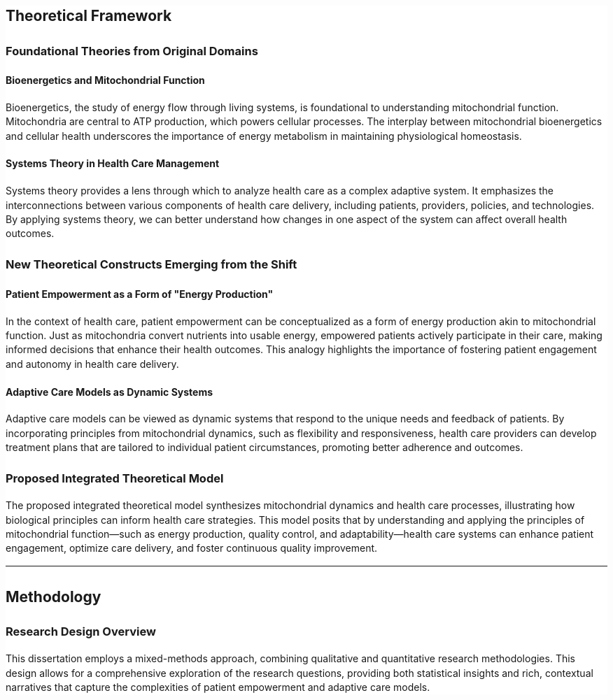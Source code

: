 
## Theoretical Framework

### Foundational Theories from Original Domains

#### Bioenergetics and Mitochondrial Function

Bioenergetics, the study of energy flow through living systems, is foundational to understanding mitochondrial function. Mitochondria are central to ATP production, which powers cellular processes. The interplay between mitochondrial bioenergetics and cellular health underscores the importance of energy metabolism in maintaining physiological homeostasis. 

#### Systems Theory in Health Care Management

Systems theory provides a lens through which to analyze health care as a complex adaptive system. It emphasizes the interconnections between various components of health care delivery, including patients, providers, policies, and technologies. By applying systems theory, we can better understand how changes in one aspect of the system can affect overall health outcomes.

### New Theoretical Constructs Emerging from the Shift

#### Patient Empowerment as a Form of "Energy Production"

In the context of health care, patient empowerment can be conceptualized as a form of energy production akin to mitochondrial function. Just as mitochondria convert nutrients into usable energy, empowered patients actively participate in their care, making informed decisions that enhance their health outcomes. This analogy highlights the importance of fostering patient engagement and autonomy in health care delivery.

#### Adaptive Care Models as Dynamic Systems

Adaptive care models can be viewed as dynamic systems that respond to the unique needs and feedback of patients. By incorporating principles from mitochondrial dynamics, such as flexibility and responsiveness, health care providers can develop treatment plans that are tailored to individual patient circumstances, promoting better adherence and outcomes.

### Proposed Integrated Theoretical Model

The proposed integrated theoretical model synthesizes mitochondrial dynamics and health care processes, illustrating how biological principles can inform health care strategies. This model posits that by understanding and applying the principles of mitochondrial function—such as energy production, quality control, and adaptability—health care systems can enhance patient engagement, optimize care delivery, and foster continuous quality improvement.

---

## Methodology

### Research Design Overview

This dissertation employs a mixed-methods approach, combining qualitative and quantitative research methodologies. This design allows for a comprehensive exploration of the research questions, providing both statistical insights and rich, contextual narratives that capture the complexities of patient empowerment and adaptive care models.
